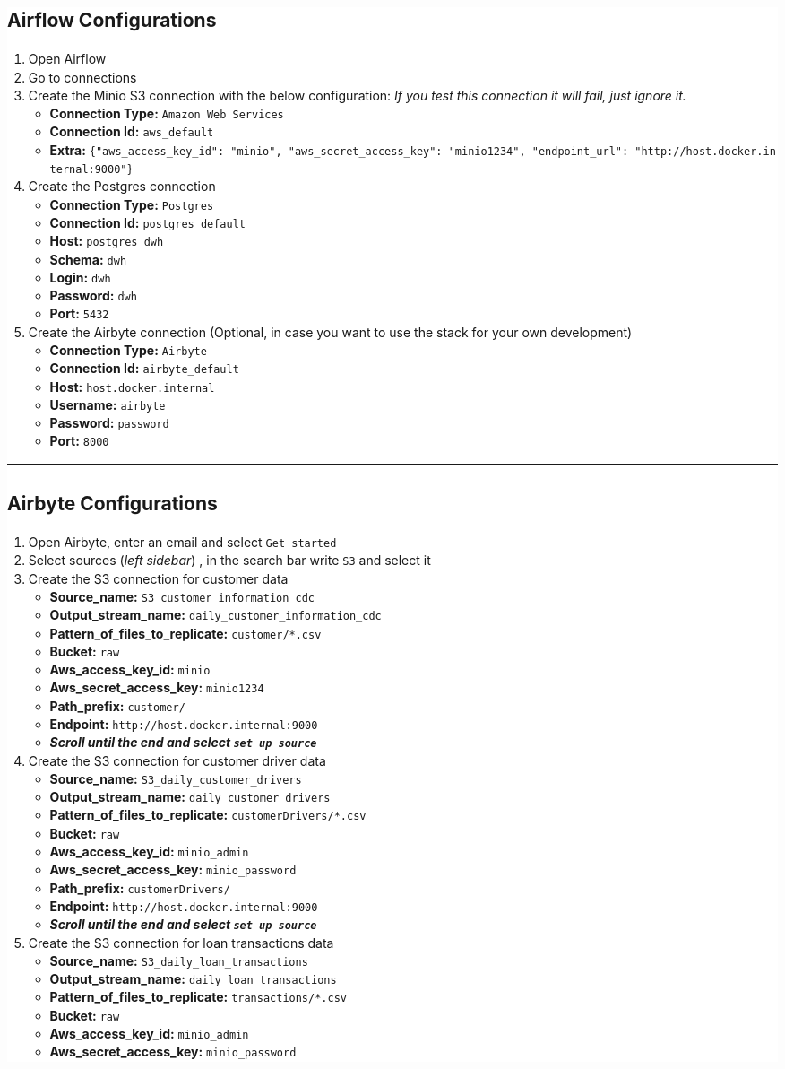 ```
```



## Airflow Configurations

1. Open Airflow
2. Go to connections
3. Create the Minio S3 connection with the below configuration:
   *If you test this connection it will fail, just ignore it.*
   - **Connection Type:** `Amazon Web Services`
   - **Connection Id:** `aws_default`
   - **Extra:** `{"aws_access_key_id": "minio", "aws_secret_access_key": "minio1234", "endpoint_url": "http://host.docker.internal:9000"}`
4. Create the Postgres connection
   - **Connection Type:** `Postgres`
   - **Connection Id:** `postgres_default`
   - **Host:** `postgres_dwh`
   - **Schema:** `dwh`
   - **Login:** `dwh`
   - **Password:** `dwh`
   - **Port:** `5432`
5. Create the Airbyte connection (Optional, in case you want to use the stack for your own development)
   - **Connection Type:** `Airbyte`
   - **Connection Id:** `airbyte_default`
   - **Host:** `host.docker.internal`
   - **Username:** `airbyte`
   - **Password:** `password`
   - **Port:** `8000`

---

## Airbyte Configurations

1. Open Airbyte, enter an email and select `Get started`
2. Select sources (*left sidebar*) , in the search bar write `S3` and select it
3. Create the S3 connection for customer data
   - **Source_name:** `S3_customer_information_cdc`
   - **Output_stream_name:** `daily_customer_information_cdc`
   - **Pattern_of_files_to_replicate:** `customer/*.csv`
   - **Bucket:** `raw`
   - **Aws_access_key_id:** `minio`
   - **Aws_secret_access_key:** `minio1234`
   - **Path_prefix:** `customer/`
   - **Endpoint:** `http://host.docker.internal:9000`
   - ***Scroll until the end and select `set up source`***
4. Create the S3 connection for customer driver data
   - **Source_name:** `S3_daily_customer_drivers`
   - **Output_stream_name:** `daily_customer_drivers`
   - **Pattern_of_files_to_replicate:** `customerDrivers/*.csv`
   - **Bucket:** `raw`
   - **Aws_access_key_id:** `minio_admin`
   - **Aws_secret_access_key:** `minio_password`
   - **Path_prefix:** `customerDrivers/`
   - **Endpoint:** `http://host.docker.internal:9000`
   - ***Scroll until the end and select `set up source`***
5. Create the S3 connection for loan transactions data
   - **Source_name:** `S3_daily_loan_transactions`
   - **Output_stream_name:** `daily_loan_transactions`
   - **Pattern_of_files_to_replicate:** `transactions/*.csv`
   - **Bucket:** `raw`
   - **Aws_access_key_id:** `minio_admin`
   - **Aws_secret_access_key:** `minio_password`